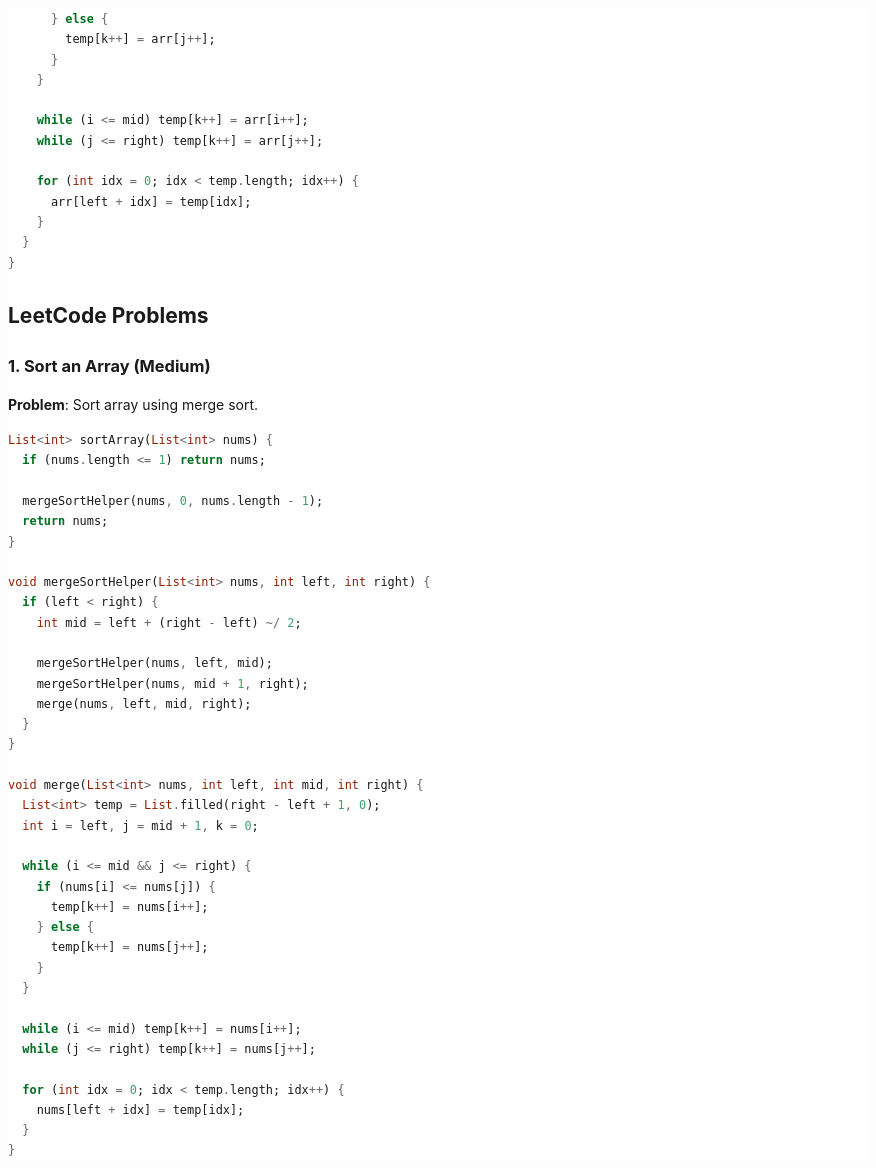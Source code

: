 ```dart
      } else {
        temp[k++] = arr[j++];
      }
    }
    
    while (i <= mid) temp[k++] = arr[i++];
    while (j <= right) temp[k++] = arr[j++];
    
    for (int idx = 0; idx < temp.length; idx++) {
      arr[left + idx] = temp[idx];
    }
  }
}
```

## LeetCode Problems

### 1. Sort an Array (Medium)

**Problem**: Sort array using merge sort.

```dart
List<int> sortArray(List<int> nums) {
  if (nums.length <= 1) return nums;
  
  mergeSortHelper(nums, 0, nums.length - 1);
  return nums;
}

void mergeSortHelper(List<int> nums, int left, int right) {
  if (left < right) {
    int mid = left + (right - left) ~/ 2;
    
    mergeSortHelper(nums, left, mid);
    mergeSortHelper(nums, mid + 1, right);
    merge(nums, left, mid, right);
  }
}

void merge(List<int> nums, int left, int mid, int right) {
  List<int> temp = List.filled(right - left + 1, 0);
  int i = left, j = mid + 1, k = 0;
  
  while (i <= mid && j <= right) {
    if (nums[i] <= nums[j]) {
      temp[k++] = nums[i++];
    } else {
      temp[k++] = nums[j++];
    }
  }
  
  while (i <= mid) temp[k++] = nums[i++];
  while (j <= right) temp[k++] = nums[j++];
  
  for (int idx = 0; idx < temp.length; idx++) {
    nums[left + idx] = temp[idx];
  }
}
```
